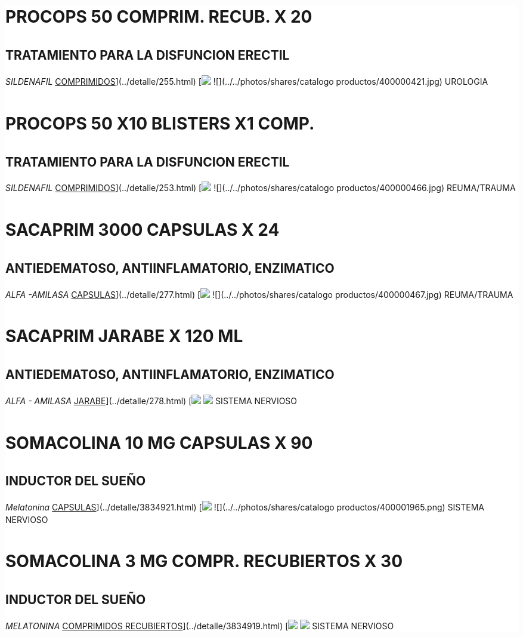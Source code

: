 # PROCOPS 50 COMPRIM. RECUB. X 20
## TRATAMIENTO PARA LA DISFUNCION ERECTIL
*SILDENAFIL*
[COMPRIMIDOS](2.html#)](../detalle/255.html)
[![](../../photos/shares/Laboratorios/lab_medical.png)
![](../../photos/shares/catalogo productos/400000421.jpg)
UROLOGIA
# PROCOPS 50 X10 BLISTERS X1 COMP.
## TRATAMIENTO PARA LA DISFUNCION ERECTIL
*SILDENAFIL*
[COMPRIMIDOS](2.html#)](../detalle/253.html)
[![](../../photos/shares/Laboratorios/lab_medical.png)
![](../../photos/shares/catalogo productos/400000466.jpg)
REUMA/TRAUMA
# SACAPRIM 3000 CAPSULAS X 24
## ANTIEDEMATOSO, ANTIINFLAMATORIO, ENZIMATICO
*ALFA -AMILASA*
[CAPSULAS](2.html#)](../detalle/277.html)
[![](../../photos/shares/Laboratorios/lab_medical.png)
![](../../photos/shares/catalogo productos/400000467.jpg)
REUMA/TRAUMA
# SACAPRIM JARABE X 120 ML
## ANTIEDEMATOSO, ANTIINFLAMATORIO, ENZIMATICO
*ALFA - AMILASA*
[JARABE](2.html#)](../detalle/278.html)
[![](../../photos/shares/Laboratorios/lab_medical.png)
![](../../photos/shares/400001963.jpg)
SISTEMA NERVIOSO
# SOMACOLINA 10 MG CAPSULAS X 90
## INDUCTOR DEL SUEÑO
*Melatonina*
[CAPSULAS](2.html#)](../detalle/3834921.html)
[![](../../photos/shares/Laboratorios/lab_medical.png)
![](../../photos/shares/catalogo productos/400001965.png)
SISTEMA NERVIOSO
# SOMACOLINA 3 MG COMPR. RECUBIERTOS X 30
## INDUCTOR DEL SUEÑO
*MELATONINA*
[COMPRIMIDOS RECUBIERTOS](2.html#)](../detalle/3834919.html)
[![](../../photos/shares/Laboratorios/lab_medical.png)
![](../../photos/shares/400001964.jpg)
SISTEMA NERVIOSO
